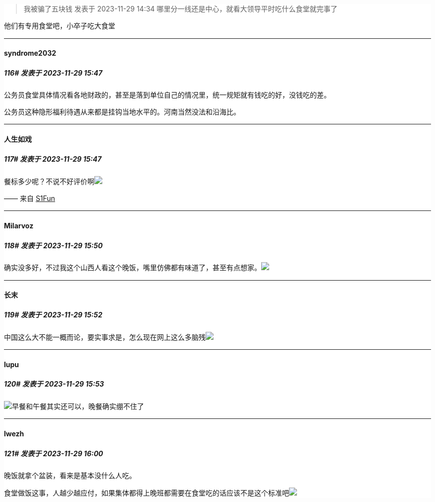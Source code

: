 <blockquote>我被骗了五块钱 发表于 2023-11-29 14:34
哪里分一线还是中心，就看大领导平时吃什么食堂就完事了</blockquote>
他们有专用食堂吧，小卒子吃大食堂


*****

####  syndrome2032  
##### 116#       发表于 2023-11-29 15:47

公务员食堂具体情况看各地财政的，甚至是落到单位自己的情况里，统一规矩就有钱吃的好，没钱吃的差。

公务员这种隐形福利待遇从来都是挂钩当地水平的。河南当然没法和沿海比。

*****

####  人生如戏  
##### 117#       发表于 2023-11-29 15:47

餐标多少呢？不说不好评价啊<img src="https://static.saraba1st.com/image/smiley/face2017/067.png" referrerpolicy="no-referrer">

—— 来自 [S1Fun](https://s1fun.koalcat.com)

*****

####  Milarvoz  
##### 118#       发表于 2023-11-29 15:50

确实没多好，不过我这个山西人看这个晚饭，嘴里仿佛都有味道了，甚至有点想家。<img src="https://static.saraba1st.com/image/smiley/face2017/066.png" referrerpolicy="no-referrer">

*****

####  长末  
##### 119#       发表于 2023-11-29 15:52

中国这么大不能一概而论，要实事求是，怎么现在网上这么多脑残<img src="https://static.saraba1st.com/image/smiley/face2017/037.png" referrerpolicy="no-referrer">

*****

####  lupu  
##### 120#       发表于 2023-11-29 15:53

<img src="https://static.saraba1st.com/image/smiley/face2017/004.gif" referrerpolicy="no-referrer">早餐和午餐其实还可以，晚餐确实绷不住了


*****

####  lwezh  
##### 121#       发表于 2023-11-29 16:00

晚饭就拿个盆装，看来是基本没什么人吃。

食堂做饭这事，人越少越应付，如果集体都得上晚班都需要在食堂吃的话应该不是这个标准吧<img src="https://static.saraba1st.com/image/smiley/face2017/068.png" referrerpolicy="no-referrer">
